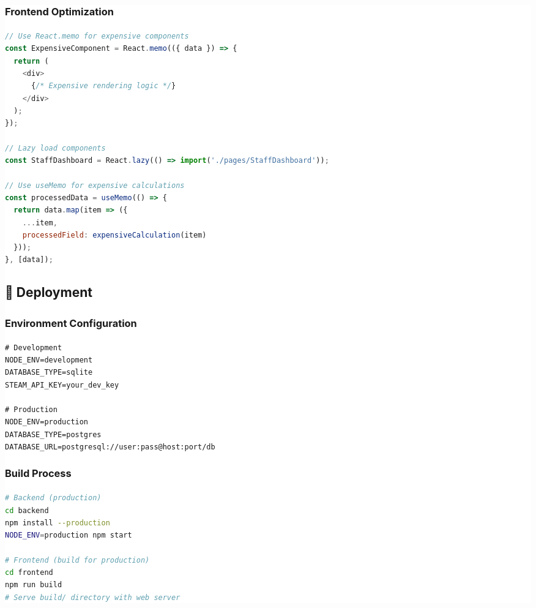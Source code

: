 ### Frontend Optimization
```javascript
// Use React.memo for expensive components
const ExpensiveComponent = React.memo(({ data }) => {
  return (
    <div>
      {/* Expensive rendering logic */}
    </div>
  );
});

// Lazy load components
const StaffDashboard = React.lazy(() => import('./pages/StaffDashboard'));

// Use useMemo for expensive calculations
const processedData = useMemo(() => {
  return data.map(item => ({
    ...item,
    processedField: expensiveCalculation(item)
  }));
}, [data]);
```

## 🚀 Deployment

### Environment Configuration
```env
# Development
NODE_ENV=development
DATABASE_TYPE=sqlite
STEAM_API_KEY=your_dev_key

# Production
NODE_ENV=production
DATABASE_TYPE=postgres
DATABASE_URL=postgresql://user:pass@host:port/db
```

### Build Process
```bash
# Backend (production)
cd backend
npm install --production
NODE_ENV=production npm start

# Frontend (build for production)
cd frontend
npm run build
# Serve build/ directory with web server
```
